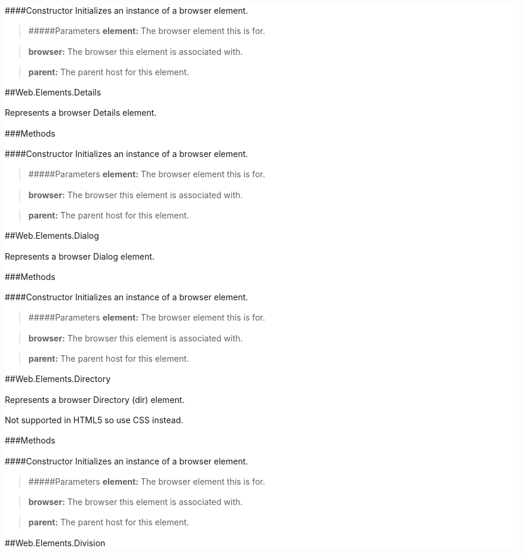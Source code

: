 
####Constructor
Initializes an instance of a browser element.
> #####Parameters
> **element:** The browser element this is for.

> **browser:** The browser this element is associated with.

> **parent:** The parent host for this element.


##Web.Elements.Details
            
Represents a browser Details element.
        
###Methods


####Constructor
Initializes an instance of a browser element.
> #####Parameters
> **element:** The browser element this is for.

> **browser:** The browser this element is associated with.

> **parent:** The parent host for this element.


##Web.Elements.Dialog
            
Represents a browser Dialog element.
        
###Methods


####Constructor
Initializes an instance of a browser element.
> #####Parameters
> **element:** The browser element this is for.

> **browser:** The browser this element is associated with.

> **parent:** The parent host for this element.


##Web.Elements.Directory
            
Represents a browser Directory (dir) element.
            
Not supported in HTML5 so use CSS instead.
        
###Methods


####Constructor
Initializes an instance of a browser element.
> #####Parameters
> **element:** The browser element this is for.

> **browser:** The browser this element is associated with.

> **parent:** The parent host for this element.


##Web.Elements.Division
            